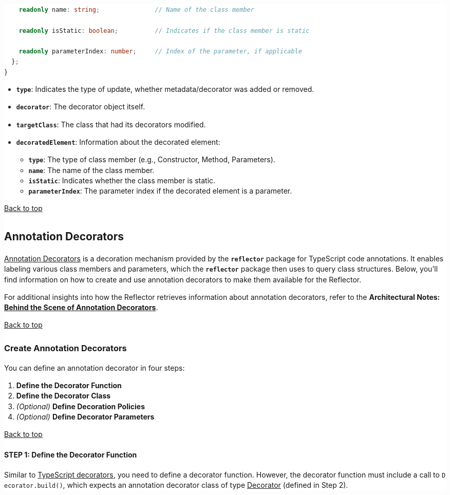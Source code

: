 ```ts
    readonly name: string;               // Name of the class member

    readonly isStatic: boolean;          // Indicates if the class member is static

    readonly parameterIndex: number;     // Index of the parameter, if applicable
  };
}
```

- **`type`**: Indicates the type of update, whether metadata/decorator was added or removed.

- **`decorator`**: The decorator object itself.

- **`targetClass`**: The class that had its decorators modified.

- **`decoratedElement`**: Information about the decorated element:
  - **`type`**: The type of class member (e.g., Constructor, Method, Parameters).
  - **`name`**: The name of the class member.
  - **`isStatic`**: Indicates whether the class member is static.
  - **`parameterIndex`**: The parameter index if the decorated element is a parameter.

[Back to top](#reflector-documentation)

## Annotation Decorators

[Annotation Decorators](#annotation-decorators) is a decoration mechanism provided by the **`reflector`** package for TypeScript code annotations. It enables labeling various class members and parameters, which the **`reflector`** package then uses to query class structures. Below, you’ll find information on how to create and use annotation decorators to make them available for the Reflector.

For additional insights into how the Reflector retrieves information about annotation decorators, refer to the **Architectural Notes: [Behind the Scene of Annotation Decorators](#behind-the-scene-of-annotation-decorators)**.

[Back to top](#reflector-documentation)

### Create Annotation Decorators

You can define an annotation decorator in four steps:

1. **Define the Decorator Function**
2. **Define the Decorator Class**
3. *(Optional)* **Define Decoration Policies**
4. *(Optional)* **Define Decorator Parameters**

[Back to top](#reflector-documentation)

#### STEP 1: Define the Decorator Function

Similar to [TypeScript decorators](https://www.typescriptlang.org/docs/handbook/decorators.html), you need to define a decorator function. However, the decorator function must include a call to `Decorator.build()`, which expects an annotation decorator class of type [Decorator](https://github.com/semaver/split-ts/blob/master/packages/reflector/src/com/split/decorators/Decorator.ts) (defined in Step 2).
